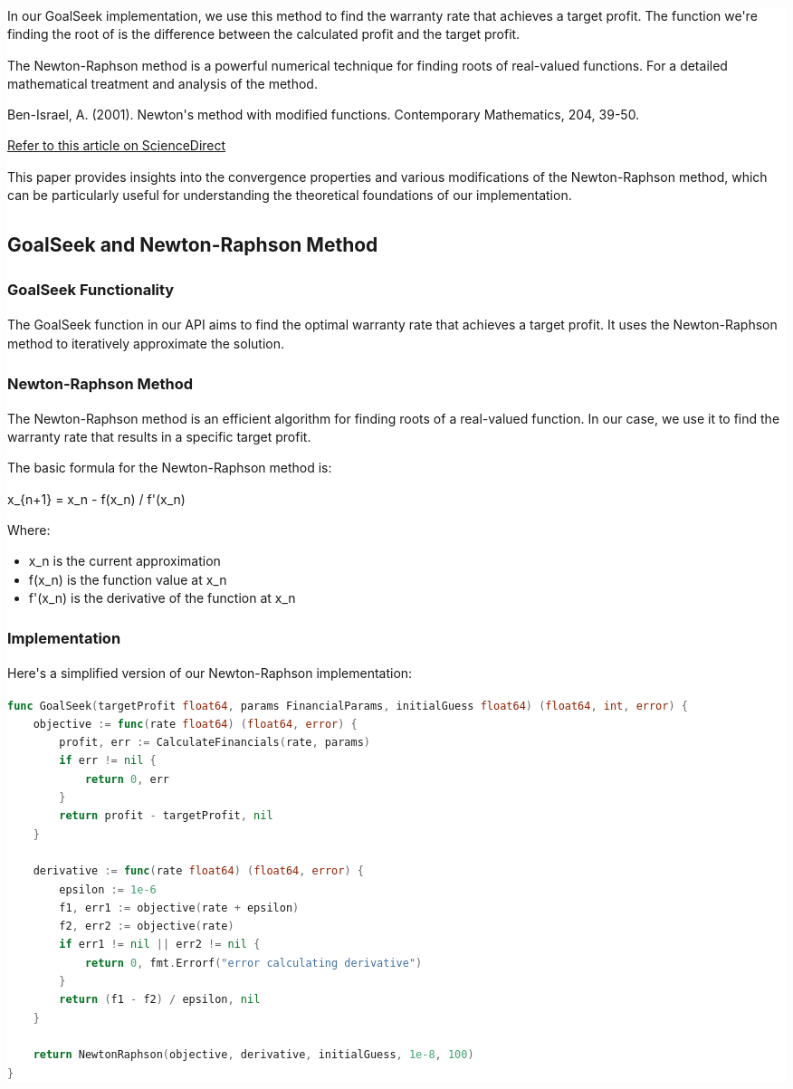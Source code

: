 In our GoalSeek implementation, we use this method to find the warranty rate that achieves a target profit. The function we're finding the root of is the difference between the calculated profit and the target profit.

The Newton-Raphson method is a powerful numerical technique for finding roots of real-valued functions. For a detailed mathematical treatment and analysis of the method.

Ben-Israel, A. (2001). Newton's method with modified functions. Contemporary Mathematics, 204, 39-50.

[Refer to this article on ScienceDirect](https://www.sciencedirect.com/science/article/pii/S0377042700004350)

This paper provides insights into the convergence properties and various modifications of the Newton-Raphson method, which can be particularly useful for understanding the theoretical foundations of our implementation.

## GoalSeek and Newton-Raphson Method

### GoalSeek Functionality

The GoalSeek function in our API aims to find the optimal warranty rate that achieves a target profit. It uses the Newton-Raphson method to iteratively approximate the solution.

### Newton-Raphson Method

The Newton-Raphson method is an efficient algorithm for finding roots of a real-valued function. In our case, we use it to find the warranty rate that results in a specific target profit.

The basic formula for the Newton-Raphson method is:

x_{n+1} = x_n - f(x_n) / f'(x_n)

Where:
- x_n is the current approximation
- f(x_n) is the function value at x_n
- f'(x_n) is the derivative of the function at x_n

### Implementation

Here's a simplified version of our Newton-Raphson implementation:

```go
func GoalSeek(targetProfit float64, params FinancialParams, initialGuess float64) (float64, int, error) {
    objective := func(rate float64) (float64, error) {
        profit, err := CalculateFinancials(rate, params)
        if err != nil {
            return 0, err
        }
        return profit - targetProfit, nil
    }

    derivative := func(rate float64) (float64, error) {
        epsilon := 1e-6
        f1, err1 := objective(rate + epsilon)
        f2, err2 := objective(rate)
        if err1 != nil || err2 != nil {
            return 0, fmt.Errorf("error calculating derivative")
        }
        return (f1 - f2) / epsilon, nil
    }

    return NewtonRaphson(objective, derivative, initialGuess, 1e-8, 100)
}

```